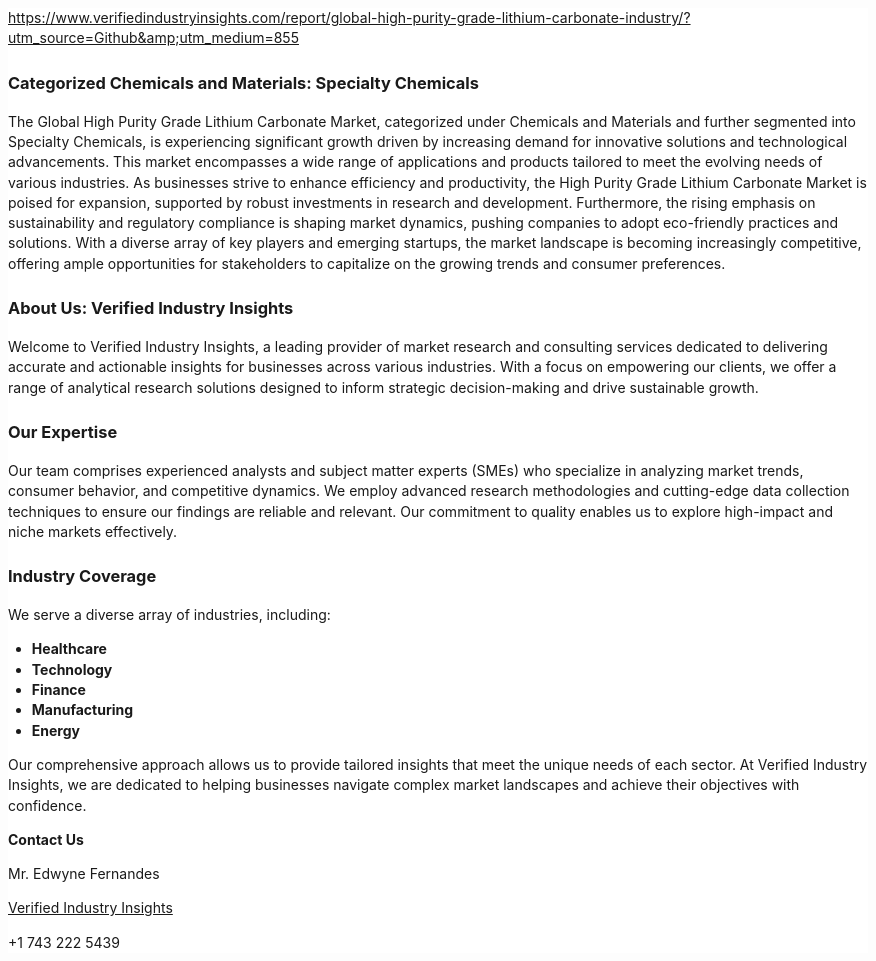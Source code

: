 </strong><a href="https://www.verifiedindustryinsights.com/report/global-high-purity-grade-lithium-carbonate-industry/?utm_source=Github&amp;utm_medium=855">https://www.verifiedindustryinsights.com/report/global-high-purity-grade-lithium-carbonate-industry/?utm_source=Github&amp;utm_medium=855</a>&nbsp;</p><h3>Categorized Chemicals and Materials: Specialty Chemicals </h3><p>The Global High Purity Grade Lithium Carbonate Market, categorized under Chemicals and Materials and further segmented into Specialty Chemicals, is experiencing significant growth driven by increasing demand for innovative solutions and technological advancements. This market encompasses a wide range of applications and products tailored to meet the evolving needs of various industries. As businesses strive to enhance efficiency and productivity, the High Purity Grade Lithium Carbonate Market is poised for expansion, supported by robust investments in research and development. Furthermore, the rising emphasis on sustainability and regulatory compliance is shaping market dynamics, pushing companies to adopt eco-friendly practices and solutions. With a diverse array of key players and emerging startups, the market landscape is becoming increasingly competitive, offering ample opportunities for stakeholders to capitalize on the growing trends and consumer preferences.</p><h3>About Us: Verified Industry Insights</h3><p>Welcome to Verified Industry Insights, a leading provider of market research and consulting services dedicated to delivering accurate and actionable insights for businesses across various industries. With a focus on empowering our clients, we offer a range of analytical research solutions designed to inform strategic decision-making and drive sustainable growth.</p><h3>Our Expertise</h3><p>Our team comprises experienced analysts and subject matter experts (SMEs) who specialize in analyzing market trends, consumer behavior, and competitive dynamics. We employ advanced research methodologies and cutting-edge data collection techniques to ensure our findings are reliable and relevant. Our commitment to quality enables us to explore high-impact and niche markets effectively.</p><h3>Industry Coverage</h3><p>We serve a diverse array of industries, including:</p><ul><li><strong>Healthcare</strong></li><li><strong>Technology</strong></li><li><strong>Finance</strong></li><li><strong>Manufacturing</strong></li><li><strong>Energy</strong></li></ul><p>Our comprehensive approach allows us to provide tailored insights that meet the unique needs of each sector. At Verified Industry Insights, we are dedicated to helping businesses navigate complex market landscapes and achieve their objectives with confidence.</p><p><strong>Contact Us</strong></p><p>Mr. Edwyne Fernandes</p><p><a href="https://www.verifiedindustryinsights.com/">Verified Industry Insights</a></p><p>+1 743 222 5439</p>
